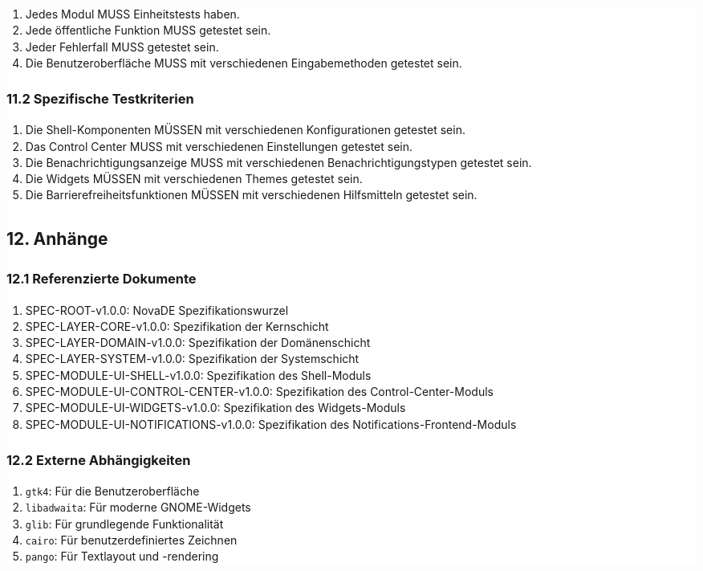 1. Jedes Modul MUSS Einheitstests haben.
2. Jede öffentliche Funktion MUSS getestet sein.
3. Jeder Fehlerfall MUSS getestet sein.
4. Die Benutzeroberfläche MUSS mit verschiedenen Eingabemethoden getestet sein.

### 11.2 Spezifische Testkriterien

1. Die Shell-Komponenten MÜSSEN mit verschiedenen Konfigurationen getestet sein.
2. Das Control Center MUSS mit verschiedenen Einstellungen getestet sein.
3. Die Benachrichtigungsanzeige MUSS mit verschiedenen Benachrichtigungstypen getestet sein.
4. Die Widgets MÜSSEN mit verschiedenen Themes getestet sein.
5. Die Barrierefreiheitsfunktionen MÜSSEN mit verschiedenen Hilfsmitteln getestet sein.

## 12. Anhänge

### 12.1 Referenzierte Dokumente

1. SPEC-ROOT-v1.0.0: NovaDE Spezifikationswurzel
2. SPEC-LAYER-CORE-v1.0.0: Spezifikation der Kernschicht
3. SPEC-LAYER-DOMAIN-v1.0.0: Spezifikation der Domänenschicht
4. SPEC-LAYER-SYSTEM-v1.0.0: Spezifikation der Systemschicht
5. SPEC-MODULE-UI-SHELL-v1.0.0: Spezifikation des Shell-Moduls
6. SPEC-MODULE-UI-CONTROL-CENTER-v1.0.0: Spezifikation des Control-Center-Moduls
7. SPEC-MODULE-UI-WIDGETS-v1.0.0: Spezifikation des Widgets-Moduls
8. SPEC-MODULE-UI-NOTIFICATIONS-v1.0.0: Spezifikation des Notifications-Frontend-Moduls

### 12.2 Externe Abhängigkeiten

1. `gtk4`: Für die Benutzeroberfläche
2. `libadwaita`: Für moderne GNOME-Widgets
3. `glib`: Für grundlegende Funktionalität
4. `cairo`: Für benutzerdefiniertes Zeichnen
5. `pango`: Für Textlayout und -rendering
